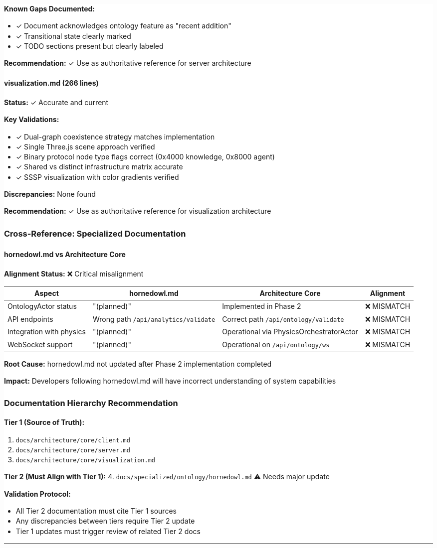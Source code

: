 **Known Gaps Documented:**
- ✓ Document acknowledges ontology feature as "recent addition"
- ✓ Transitional state clearly marked
- ✓ TODO sections present but clearly labeled

**Recommendation:** ✓ Use as authoritative reference for server architecture

#### visualization.md (266 lines)
**Status:** ✓ Accurate and current

**Key Validations:**
- ✓ Dual-graph coexistence strategy matches implementation
- ✓ Single Three.js scene approach verified
- ✓ Binary protocol node type flags correct (0x4000 knowledge, 0x8000 agent)
- ✓ Shared vs distinct infrastructure matrix accurate
- ✓ SSSP visualization with color gradients verified

**Discrepancies:** None found

**Recommendation:** ✓ Use as authoritative reference for visualization architecture

### Cross-Reference: Specialized Documentation

#### hornedowl.md vs Architecture Core
**Alignment Status:** ❌ Critical misalignment

| Aspect | hornedowl.md | Architecture Core | Alignment |
|--------|--------------|-------------------|-----------|
| OntologyActor status | "(planned)" | Implemented in Phase 2 | ❌ MISMATCH |
| API endpoints | Wrong path `/api/analytics/validate` | Correct path `/api/ontology/validate` | ❌ MISMATCH |
| Integration with physics | "(planned)" | Operational via PhysicsOrchestratorActor | ❌ MISMATCH |
| WebSocket support | "(planned)" | Operational on `/api/ontology/ws` | ❌ MISMATCH |

**Root Cause:** hornedowl.md not updated after Phase 2 implementation completed

**Impact:** Developers following hornedowl.md will have incorrect understanding of system capabilities

### Documentation Hierarchy Recommendation

**Tier 1 (Source of Truth):**
1. `docs/architecture/core/client.md`
2. `docs/architecture/core/server.md`
3. `docs/architecture/core/visualization.md`

**Tier 2 (Must Align with Tier 1):**
4. `docs/specialized/ontology/hornedowl.md` ⚠️ Needs major update

**Validation Protocol:**
- All Tier 2 documentation must cite Tier 1 sources
- Any discrepancies between tiers require Tier 2 update
- Tier 1 updates must trigger review of related Tier 2 docs

---